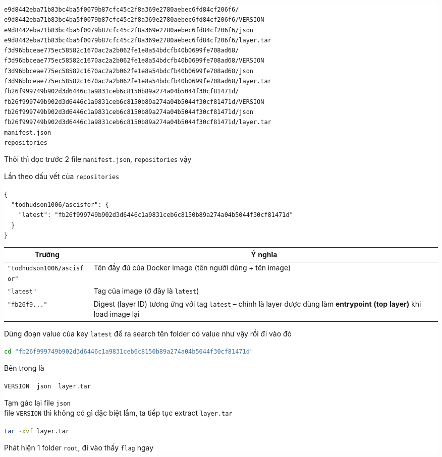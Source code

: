```text
e9d8442eba71b83bc4ba5f0079b87cfc45c2f8a369e2780aebec6fd84cf206f6/
e9d8442eba71b83bc4ba5f0079b87cfc45c2f8a369e2780aebec6fd84cf206f6/VERSION
e9d8442eba71b83bc4ba5f0079b87cfc45c2f8a369e2780aebec6fd84cf206f6/json
e9d8442eba71b83bc4ba5f0079b87cfc45c2f8a369e2780aebec6fd84cf206f6/layer.tar
f3d96bbceae775ec58582c1670ac2a2b062fe1e8a54bdcfb40b0699fe708ad68/
f3d96bbceae775ec58582c1670ac2a2b062fe1e8a54bdcfb40b0699fe708ad68/VERSION
f3d96bbceae775ec58582c1670ac2a2b062fe1e8a54bdcfb40b0699fe708ad68/json
f3d96bbceae775ec58582c1670ac2a2b062fe1e8a54bdcfb40b0699fe708ad68/layer.tar
fb26f999749b902d3d6446c1a9831ceb6c8150b89a274a04b5044f30cf81471d/
fb26f999749b902d3d6446c1a9831ceb6c8150b89a274a04b5044f30cf81471d/VERSION
fb26f999749b902d3d6446c1a9831ceb6c8150b89a274a04b5044f30cf81471d/json
fb26f999749b902d3d6446c1a9831ceb6c8150b89a274a04b5044f30cf81471d/layer.tar
manifest.json
repositories
```

Thôi thì đọc trước 2 file `manifest.json`, `repositories` vậy

Lần theo dấu vết của `repositories`

```text
{
  "todhudson1006/ascisfor": {
    "latest": "fb26f999749b902d3d6446c1a9831ceb6c8150b89a274a04b5044f30cf81471d"
  }
}
```

| Trường                     | Ý nghĩa                                                                                                                   |
| -------------------------- | ------------------------------------------------------------------------------------------------------------------------- |
| `"todhudson1006/ascisfor"` | Tên đầy đủ của Docker image (tên người dùng + tên image)                                                                  |
| `"latest"`                 | Tag của image (ở đây là `latest`)                                                                                         |
| `"fb26f9..."`              | Digest (layer ID) tương ứng với tag `latest` – chính là layer được dùng làm **entrypoint (top layer)** khi load image lại |


Dùng đoạn value của key `latest` để ra search tên folder có value như vậy rồi đi vào đó

```bash
cd "fb26f999749b902d3d6446c1a9831ceb6c8150b89a274a04b5044f30cf81471d"
```

Bên trong là

```text
VERSION  json  layer.tar
```

Tạm gác lại file `json`  
file `VERSION` thì không có gì đặc biệt lắm, ta tiếp tục extract `layer.tar`

```bash
tar -xvf layer.tar
```

Phát hiện 1 folder `root`, đi vào thấy `flag` ngay
